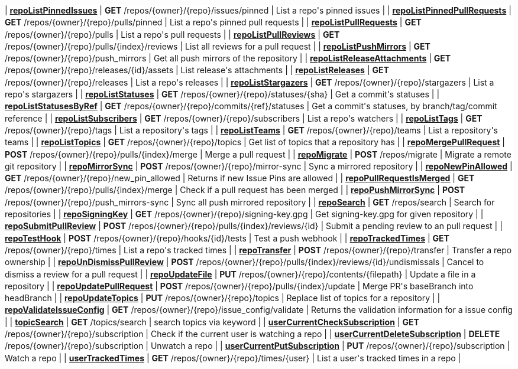 | [**repoListPinnedIssues**](RepositoryApi.md#repoListPinnedIssues) | **GET** /repos/{owner}/{repo}/issues/pinned | List a repo&#39;s pinned issues |
| [**repoListPinnedPullRequests**](RepositoryApi.md#repoListPinnedPullRequests) | **GET** /repos/{owner}/{repo}/pulls/pinned | List a repo&#39;s pinned pull requests |
| [**repoListPullRequests**](RepositoryApi.md#repoListPullRequests) | **GET** /repos/{owner}/{repo}/pulls | List a repo&#39;s pull requests |
| [**repoListPullReviews**](RepositoryApi.md#repoListPullReviews) | **GET** /repos/{owner}/{repo}/pulls/{index}/reviews | List all reviews for a pull request |
| [**repoListPushMirrors**](RepositoryApi.md#repoListPushMirrors) | **GET** /repos/{owner}/{repo}/push_mirrors | Get all push mirrors of the repository |
| [**repoListReleaseAttachments**](RepositoryApi.md#repoListReleaseAttachments) | **GET** /repos/{owner}/{repo}/releases/{id}/assets | List release&#39;s attachments |
| [**repoListReleases**](RepositoryApi.md#repoListReleases) | **GET** /repos/{owner}/{repo}/releases | List a repo&#39;s releases |
| [**repoListStargazers**](RepositoryApi.md#repoListStargazers) | **GET** /repos/{owner}/{repo}/stargazers | List a repo&#39;s stargazers |
| [**repoListStatuses**](RepositoryApi.md#repoListStatuses) | **GET** /repos/{owner}/{repo}/statuses/{sha} | Get a commit&#39;s statuses |
| [**repoListStatusesByRef**](RepositoryApi.md#repoListStatusesByRef) | **GET** /repos/{owner}/{repo}/commits/{ref}/statuses | Get a commit&#39;s statuses, by branch/tag/commit reference |
| [**repoListSubscribers**](RepositoryApi.md#repoListSubscribers) | **GET** /repos/{owner}/{repo}/subscribers | List a repo&#39;s watchers |
| [**repoListTags**](RepositoryApi.md#repoListTags) | **GET** /repos/{owner}/{repo}/tags | List a repository&#39;s tags |
| [**repoListTeams**](RepositoryApi.md#repoListTeams) | **GET** /repos/{owner}/{repo}/teams | List a repository&#39;s teams |
| [**repoListTopics**](RepositoryApi.md#repoListTopics) | **GET** /repos/{owner}/{repo}/topics | Get list of topics that a repository has |
| [**repoMergePullRequest**](RepositoryApi.md#repoMergePullRequest) | **POST** /repos/{owner}/{repo}/pulls/{index}/merge | Merge a pull request |
| [**repoMigrate**](RepositoryApi.md#repoMigrate) | **POST** /repos/migrate | Migrate a remote git repository |
| [**repoMirrorSync**](RepositoryApi.md#repoMirrorSync) | **POST** /repos/{owner}/{repo}/mirror-sync | Sync a mirrored repository |
| [**repoNewPinAllowed**](RepositoryApi.md#repoNewPinAllowed) | **GET** /repos/{owner}/{repo}/new_pin_allowed | Returns if new Issue Pins are allowed |
| [**repoPullRequestIsMerged**](RepositoryApi.md#repoPullRequestIsMerged) | **GET** /repos/{owner}/{repo}/pulls/{index}/merge | Check if a pull request has been merged |
| [**repoPushMirrorSync**](RepositoryApi.md#repoPushMirrorSync) | **POST** /repos/{owner}/{repo}/push_mirrors-sync | Sync all push mirrored repository |
| [**repoSearch**](RepositoryApi.md#repoSearch) | **GET** /repos/search | Search for repositories |
| [**repoSigningKey**](RepositoryApi.md#repoSigningKey) | **GET** /repos/{owner}/{repo}/signing-key.gpg | Get signing-key.gpg for given repository |
| [**repoSubmitPullReview**](RepositoryApi.md#repoSubmitPullReview) | **POST** /repos/{owner}/{repo}/pulls/{index}/reviews/{id} | Submit a pending review to an pull request |
| [**repoTestHook**](RepositoryApi.md#repoTestHook) | **POST** /repos/{owner}/{repo}/hooks/{id}/tests | Test a push webhook |
| [**repoTrackedTimes**](RepositoryApi.md#repoTrackedTimes) | **GET** /repos/{owner}/{repo}/times | List a repo&#39;s tracked times |
| [**repoTransfer**](RepositoryApi.md#repoTransfer) | **POST** /repos/{owner}/{repo}/transfer | Transfer a repo ownership |
| [**repoUnDismissPullReview**](RepositoryApi.md#repoUnDismissPullReview) | **POST** /repos/{owner}/{repo}/pulls/{index}/reviews/{id}/undismissals | Cancel to dismiss a review for a pull request |
| [**repoUpdateFile**](RepositoryApi.md#repoUpdateFile) | **PUT** /repos/{owner}/{repo}/contents/{filepath} | Update a file in a repository |
| [**repoUpdatePullRequest**](RepositoryApi.md#repoUpdatePullRequest) | **POST** /repos/{owner}/{repo}/pulls/{index}/update | Merge PR&#39;s baseBranch into headBranch |
| [**repoUpdateTopics**](RepositoryApi.md#repoUpdateTopics) | **PUT** /repos/{owner}/{repo}/topics | Replace list of topics for a repository |
| [**repoValidateIssueConfig**](RepositoryApi.md#repoValidateIssueConfig) | **GET** /repos/{owner}/{repo}/issue_config/validate | Returns the validation information for a issue config |
| [**topicSearch**](RepositoryApi.md#topicSearch) | **GET** /topics/search | search topics via keyword |
| [**userCurrentCheckSubscription**](RepositoryApi.md#userCurrentCheckSubscription) | **GET** /repos/{owner}/{repo}/subscription | Check if the current user is watching a repo |
| [**userCurrentDeleteSubscription**](RepositoryApi.md#userCurrentDeleteSubscription) | **DELETE** /repos/{owner}/{repo}/subscription | Unwatch a repo |
| [**userCurrentPutSubscription**](RepositoryApi.md#userCurrentPutSubscription) | **PUT** /repos/{owner}/{repo}/subscription | Watch a repo |
| [**userTrackedTimes**](RepositoryApi.md#userTrackedTimes) | **GET** /repos/{owner}/{repo}/times/{user} | List a user&#39;s tracked times in a repo |
